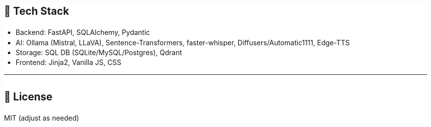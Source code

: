 
## 🧩 Tech Stack
- Backend: FastAPI, SQLAlchemy, Pydantic
- AI: Ollama (Mistral, LLaVA), Sentence-Transformers, faster-whisper, Diffusers/Automatic1111, Edge-TTS
- Storage: SQL DB (SQLite/MySQL/Postgres), Qdrant
- Frontend: Jinja2, Vanilla JS, CSS

---

## 📄 License
MIT (adjust as needed)
